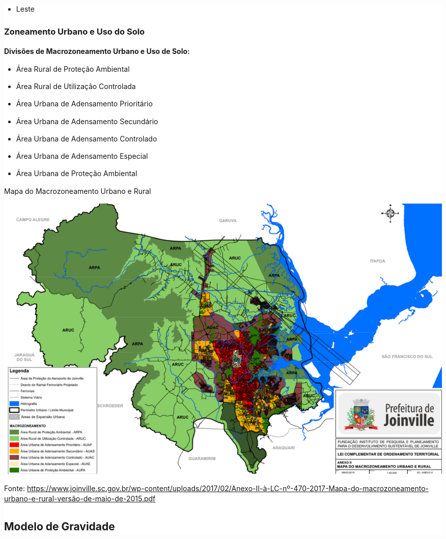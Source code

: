 - Leste 

### Zoneamento Urbano e Uso do Solo

**Divisões de Macrozoneamento Urbano e Uso de Solo:**

- Área Rural de Proteção Ambiental

- Área Rural de Utilização Controlada

- Área Urbana de Adensamento Prioritário

- Área Urbana de Adensamento Secundário

- Área Urbana de Adensamento Controlado

- Área Urbana de Adensamento Especial

- Área Urbana de Proteção Ambiental

Mapa do Macrozoneamento Urbano e Rural

![image12.png](imagens/imagem12.png)

Fonte: https://www.joinville.sc.gov.br/wp-content/uploads/2017/02/Anexo-II-à-LC-nº-470-2017-Mapa-do-macrozoneamento-urbano-e-rural-versão-de-maio-de-2015.pdf

## Modelo de Gravidade
